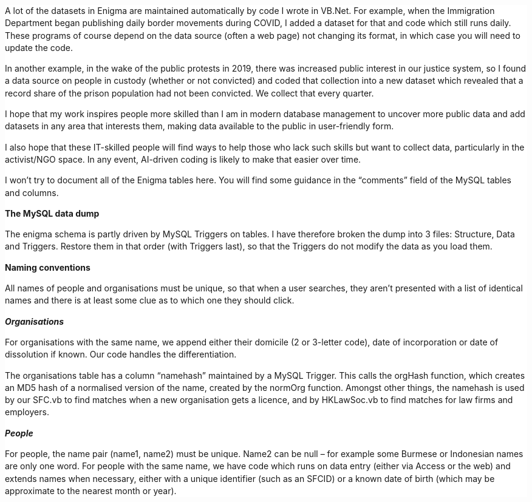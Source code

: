 A lot of the datasets in Enigma are maintained automatically by code I
wrote in VB.Net. For example, when the Immigration Department began
publishing daily border movements during COVID, I added a dataset for
that and code which still runs daily. These programs of course depend on
the data source (often a web page) not changing its format, in which
case you will need to update the code.

In another example, in the wake of the public protests in 2019, there
was increased public interest in our justice system, so I found a data
source on people in custody (whether or not convicted) and coded that
collection into a new dataset which revealed that a record share of the
prison population had not been convicted. We collect that every quarter.

I hope that my work inspires people more skilled than I am in modern
database management to uncover more public data and add datasets in any
area that interests them, making data available to the public in
user-friendly form.

I also hope that these IT-skilled people will find ways to help those
who lack such skills but want to collect data, particularly in the
activist/NGO space. In any event, AI-driven coding is likely to make
that easier over time.

I won’t try to document all of the Enigma tables here. You will find
some guidance in the “comments” field of the MySQL tables and columns.

**The MySQL data dump**

The enigma schema is partly driven by MySQL Triggers on tables. I have
therefore broken the dump into 3 files: Structure, Data and Triggers.
Restore them in that order (with Triggers last), so that the Triggers do
not modify the data as you load them.

**Naming conventions**

All names of people and organisations must be unique, so that when a
user searches, they aren’t presented with a list of identical names and
there is at least some clue as to which one they should click.

***Organisations***

For organisations with the same name, we append either their domicile (2
or 3-letter code), date of incorporation or date of dissolution if
known. Our code handles the differentiation.

The organisations table has a column “namehash” maintained by a MySQL
Trigger. This calls the orgHash function, which creates an MD5 hash of a
normalised version of the name, created by the normOrg function. Amongst
other things, the namehash is used by our SFC.vb to find matches when a
new organisation gets a licence, and by HKLawSoc.vb to find matches for
law firms and employers.

***People***

For people, the name pair (name1, name2) must be unique. Name2 can be
null – for example some Burmese or Indonesian names are only one word.
For people with the same name, we have code which runs on data entry
(either via Access or the web) and extends names when necessary, either
with a unique identifier (such as an SFCID) or a known date of birth
(which may be approximate to the nearest month or year).
